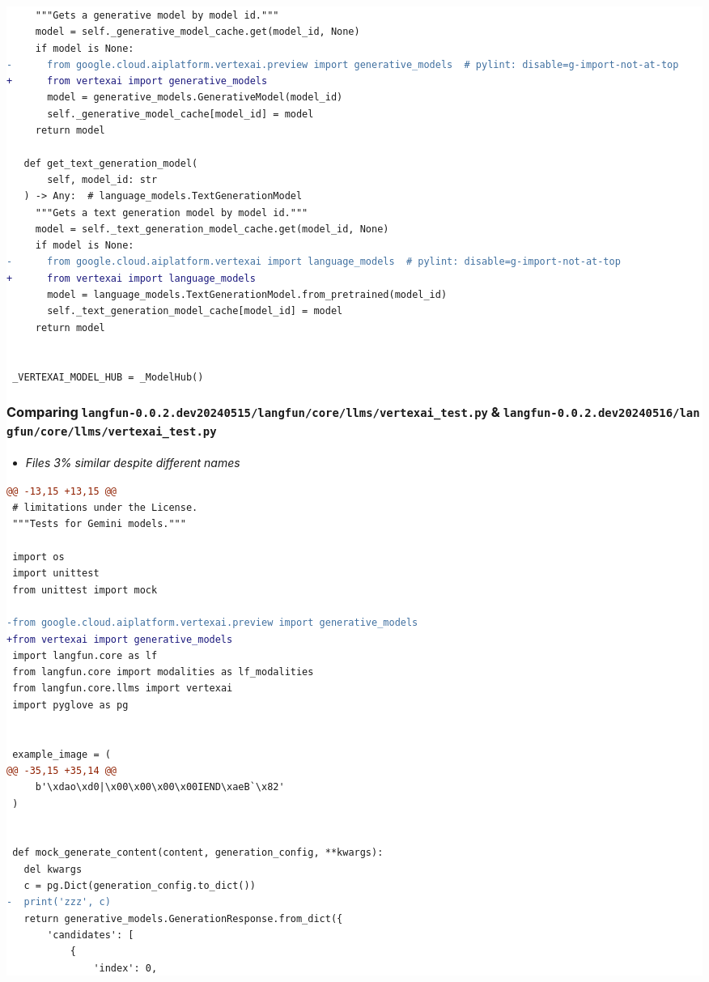 ```diff
     """Gets a generative model by model id."""
     model = self._generative_model_cache.get(model_id, None)
     if model is None:
-      from google.cloud.aiplatform.vertexai.preview import generative_models  # pylint: disable=g-import-not-at-top
+      from vertexai import generative_models
       model = generative_models.GenerativeModel(model_id)
       self._generative_model_cache[model_id] = model
     return model
 
   def get_text_generation_model(
       self, model_id: str
   ) -> Any:  # language_models.TextGenerationModel
     """Gets a text generation model by model id."""
     model = self._text_generation_model_cache.get(model_id, None)
     if model is None:
-      from google.cloud.aiplatform.vertexai import language_models  # pylint: disable=g-import-not-at-top
+      from vertexai import language_models
       model = language_models.TextGenerationModel.from_pretrained(model_id)
       self._text_generation_model_cache[model_id] = model
     return model
 
 
 _VERTEXAI_MODEL_HUB = _ModelHub()
```

### Comparing `langfun-0.0.2.dev20240515/langfun/core/llms/vertexai_test.py` & `langfun-0.0.2.dev20240516/langfun/core/llms/vertexai_test.py`

 * *Files 3% similar despite different names*

```diff
@@ -13,15 +13,15 @@
 # limitations under the License.
 """Tests for Gemini models."""
 
 import os
 import unittest
 from unittest import mock
 
-from google.cloud.aiplatform.vertexai.preview import generative_models
+from vertexai import generative_models
 import langfun.core as lf
 from langfun.core import modalities as lf_modalities
 from langfun.core.llms import vertexai
 import pyglove as pg
 
 
 example_image = (
@@ -35,15 +35,14 @@
     b'\xdao\xd0|\x00\x00\x00\x00IEND\xaeB`\x82'
 )
 
 
 def mock_generate_content(content, generation_config, **kwargs):
   del kwargs
   c = pg.Dict(generation_config.to_dict())
-  print('zzz', c)
   return generative_models.GenerationResponse.from_dict({
       'candidates': [
           {
               'index': 0,
```